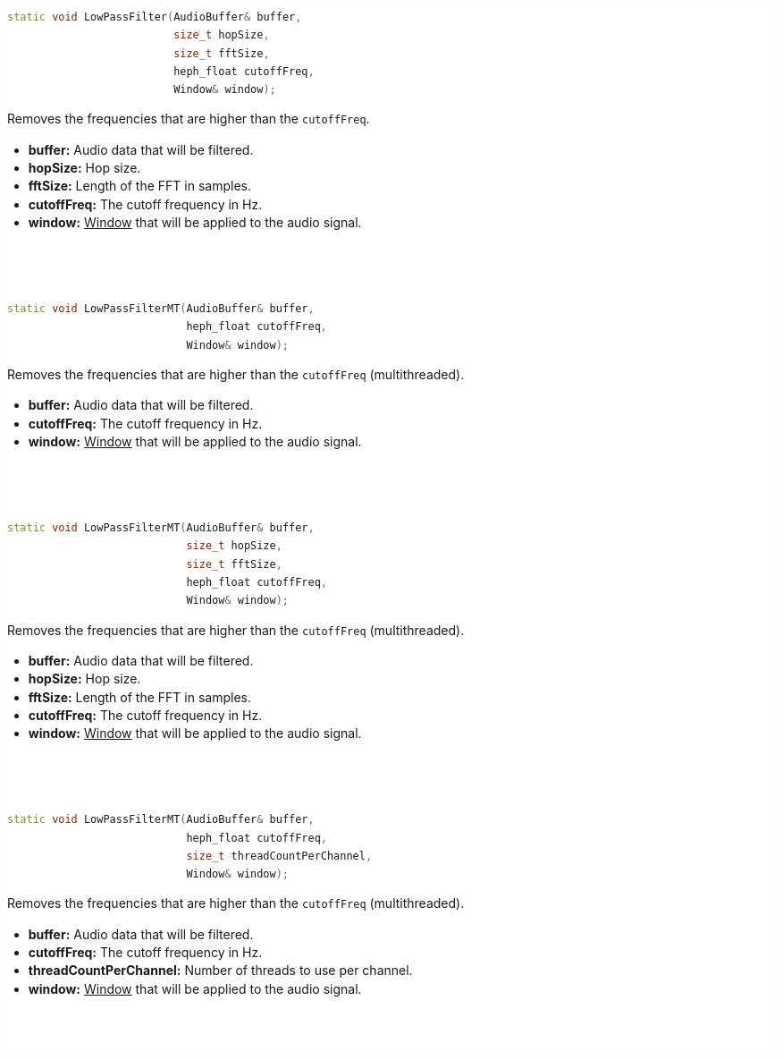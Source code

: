 ```c++
static void LowPassFilter(AudioBuffer& buffer,
                          size_t hopSize,
                          size_t fftSize,
                          heph_float cutoffFreq,
                          Window& window);
```
Removes the frequencies that are higher than the ``cutoffFreq``.
- **buffer:** Audio data that will be filtered.
- **hopSize:** Hop size.
- **fftSize:** Length of the FFT in samples.
- **cutoffFreq:** The cutoff frequency in Hz.
- **window:** [Window](/docs/HephAudio/Windows/Window.md) that will be applied to the audio signal.
<br><br><br><br>

```c++
static void LowPassFilterMT(AudioBuffer& buffer,
                            heph_float cutoffFreq,
                            Window& window);
```
Removes the frequencies that are higher than the ``cutoffFreq`` (multithreaded).
- **buffer:** Audio data that will be filtered.
- **cutoffFreq:** The cutoff frequency in Hz.
- **window:** [Window](/docs/HephAudio/Windows/Window.md) that will be applied to the audio signal.
<br><br><br><br>

```c++
static void LowPassFilterMT(AudioBuffer& buffer,
                            size_t hopSize,
                            size_t fftSize,
                            heph_float cutoffFreq,
                            Window& window);
```
Removes the frequencies that are higher than the ``cutoffFreq`` (multithreaded).
- **buffer:** Audio data that will be filtered.
- **hopSize:** Hop size.
- **fftSize:** Length of the FFT in samples.
- **cutoffFreq:** The cutoff frequency in Hz.
- **window:** [Window](/docs/HephAudio/Windows/Window.md) that will be applied to the audio signal.
<br><br><br><br>

```c++
static void LowPassFilterMT(AudioBuffer& buffer,
                            heph_float cutoffFreq,
                            size_t threadCountPerChannel,
                            Window& window);
```
Removes the frequencies that are higher than the ``cutoffFreq`` (multithreaded).
- **buffer:** Audio data that will be filtered.
- **cutoffFreq:** The cutoff frequency in Hz.
- **threadCountPerChannel:** Number of threads to use per channel.
- **window:** [Window](/docs/HephAudio/Windows/Window.md) that will be applied to the audio signal.
<br><br><br><br>

